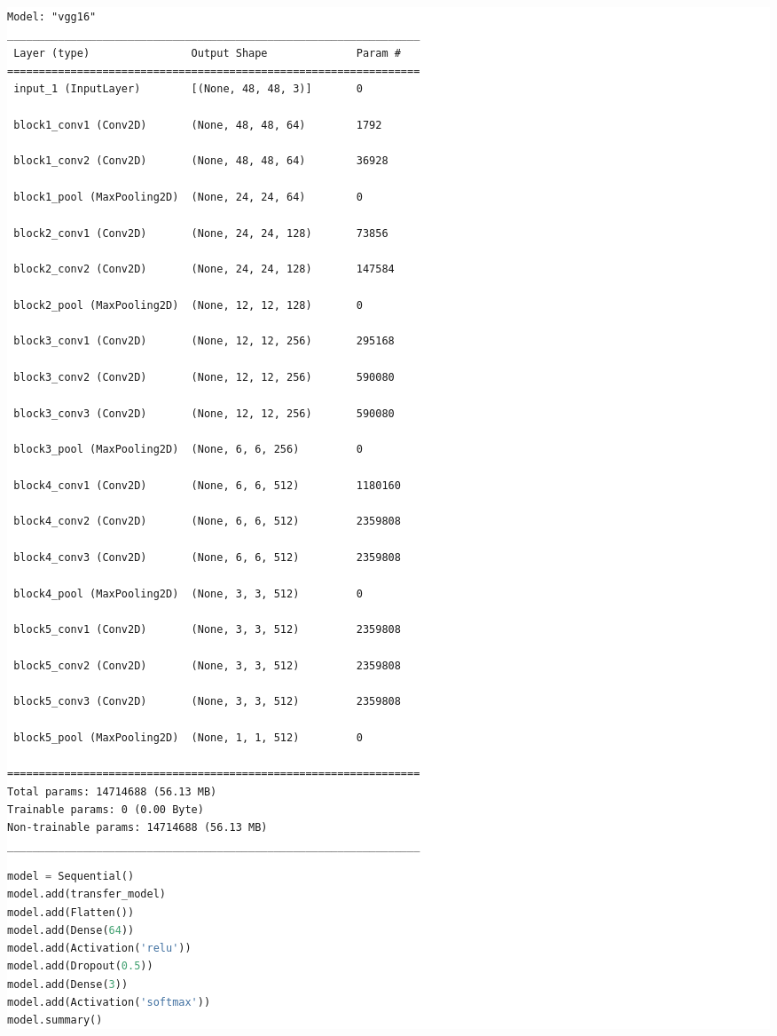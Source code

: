     Model: "vgg16"
    _________________________________________________________________
     Layer (type)                Output Shape              Param #   
    =================================================================
     input_1 (InputLayer)        [(None, 48, 48, 3)]       0         
                                                                     
     block1_conv1 (Conv2D)       (None, 48, 48, 64)        1792      
                                                                     
     block1_conv2 (Conv2D)       (None, 48, 48, 64)        36928     
                                                                     
     block1_pool (MaxPooling2D)  (None, 24, 24, 64)        0         
                                                                     
     block2_conv1 (Conv2D)       (None, 24, 24, 128)       73856     
                                                                     
     block2_conv2 (Conv2D)       (None, 24, 24, 128)       147584    
                                                                     
     block2_pool (MaxPooling2D)  (None, 12, 12, 128)       0         
                                                                     
     block3_conv1 (Conv2D)       (None, 12, 12, 256)       295168    
                                                                     
     block3_conv2 (Conv2D)       (None, 12, 12, 256)       590080    
                                                                     
     block3_conv3 (Conv2D)       (None, 12, 12, 256)       590080    
                                                                     
     block3_pool (MaxPooling2D)  (None, 6, 6, 256)         0         
                                                                     
     block4_conv1 (Conv2D)       (None, 6, 6, 512)         1180160   
                                                                     
     block4_conv2 (Conv2D)       (None, 6, 6, 512)         2359808   
                                                                     
     block4_conv3 (Conv2D)       (None, 6, 6, 512)         2359808   
                                                                     
     block4_pool (MaxPooling2D)  (None, 3, 3, 512)         0         
                                                                     
     block5_conv1 (Conv2D)       (None, 3, 3, 512)         2359808   
                                                                     
     block5_conv2 (Conv2D)       (None, 3, 3, 512)         2359808   
                                                                     
     block5_conv3 (Conv2D)       (None, 3, 3, 512)         2359808   
                                                                     
     block5_pool (MaxPooling2D)  (None, 1, 1, 512)         0         
                                                                     
    =================================================================
    Total params: 14714688 (56.13 MB)
    Trainable params: 0 (0.00 Byte)
    Non-trainable params: 14714688 (56.13 MB)
    _________________________________________________________________
    


```python
model = Sequential()
model.add(transfer_model)
model.add(Flatten())
model.add(Dense(64))
model.add(Activation('relu'))
model.add(Dropout(0.5))
model.add(Dense(3))
model.add(Activation('softmax'))
model.summary()
```
